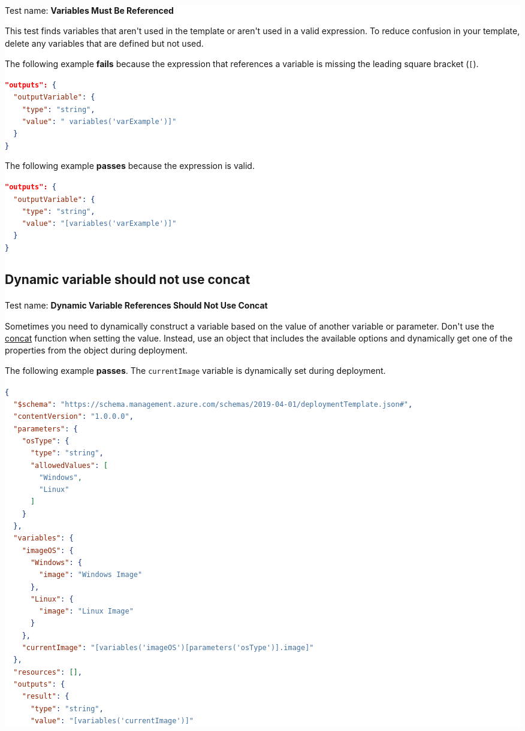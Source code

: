 Test name: **Variables Must Be Referenced**

This test finds variables that aren't used in the template or aren't used in a valid expression. To reduce confusion in your template, delete any variables that are defined but not used.

The following example **fails** because the expression that references a variable is missing the leading square bracket (`[`).

```json
"outputs": {
  "outputVariable": {
    "type": "string",
    "value": " variables('varExample')]"
  }
}
```

The following example **passes** because the expression is valid.

```json
"outputs": {
  "outputVariable": {
    "type": "string",
    "value": "[variables('varExample')]"
  }
}
```

## Dynamic variable should not use concat

Test name: **Dynamic Variable References Should Not Use Concat**

Sometimes you need to dynamically construct a variable based on the value of another variable or parameter. Don't use the [concat](template-functions-string.md#concat) function when setting the value. Instead, use an object that includes the available options and dynamically get one of the properties from the object during deployment.

The following example **passes**. The `currentImage` variable is dynamically set during deployment.

```json
{
  "$schema": "https://schema.management.azure.com/schemas/2019-04-01/deploymentTemplate.json#",
  "contentVersion": "1.0.0.0",
  "parameters": {
    "osType": {
      "type": "string",
      "allowedValues": [
        "Windows",
        "Linux"
      ]
    }
  },
  "variables": {
    "imageOS": {
      "Windows": {
        "image": "Windows Image"
      },
      "Linux": {
        "image": "Linux Image"
      }
    },
    "currentImage": "[variables('imageOS')[parameters('osType')].image]"
  },
  "resources": [],
  "outputs": {
    "result": {
      "type": "string",
      "value": "[variables('currentImage')]"
```